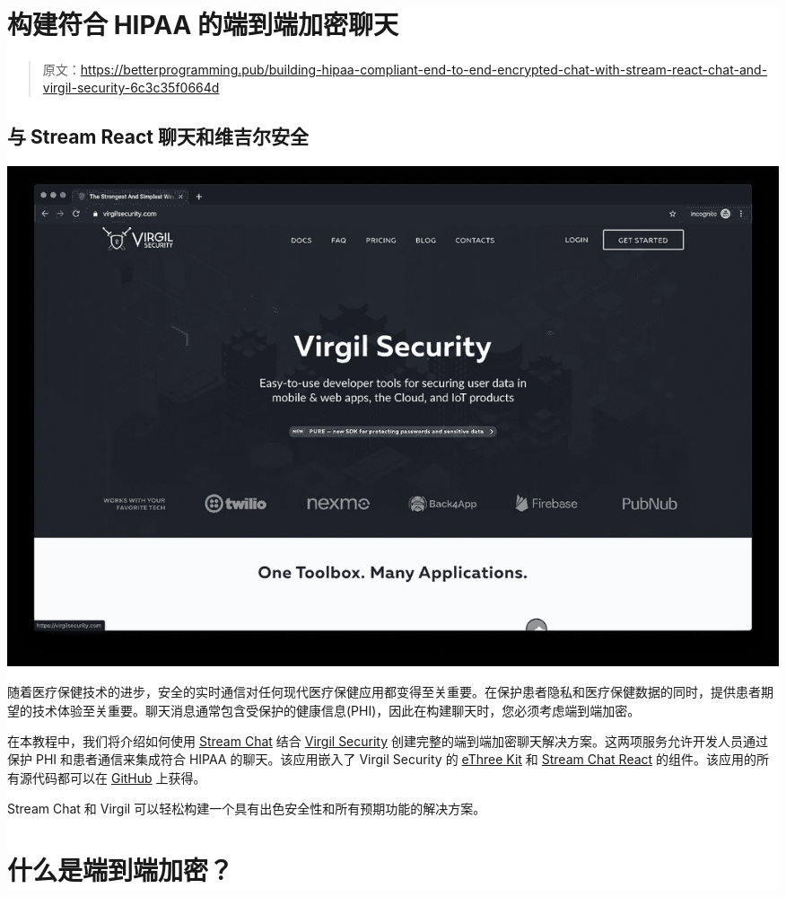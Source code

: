 # 构建符合 HIPAA 的端到端加密聊天

> 原文：<https://betterprogramming.pub/building-hipaa-compliant-end-to-end-encrypted-chat-with-stream-react-chat-and-virgil-security-6c3c35f0664d>

## 与 Stream React 聊天和维吉尔安全

![](img/74b9c428051309d34e5ba78d763a2279.png)

随着医疗保健技术的进步，安全的实时通信对任何现代医疗保健应用都变得至关重要。在保护患者隐私和医疗保健数据的同时，提供患者期望的技术体验至关重要。聊天消息通常包含受保护的健康信息(PHI)，因此在构建聊天时，您必须考虑端到端加密。

在本教程中，我们将介绍如何使用 [Stream Chat](https://getstream.io/chat/) 结合 [Virgil Security](https://virgilsecurity.com/end-to-end-encrypted-chat) 创建完整的端到端加密聊天解决方案。这两项服务允许开发人员通过保护 PHI 和患者通信来集成符合 HIPAA 的聊天。该应用嵌入了 Virgil Security 的 [eThree Kit](https://github.com/VirgilSecurity/virgil-e3kit-js) 和 [Stream Chat React](https://github.com/GetStream/stream-chat-react) 的组件。该应用的所有源代码都可以在 [GitHub](https://github.com/psylinse/stream-encrypted-chat) 上获得。

Stream Chat 和 Virgil 可以轻松构建一个具有出色安全性和所有预期功能的解决方案。

# 什么是端到端加密？
